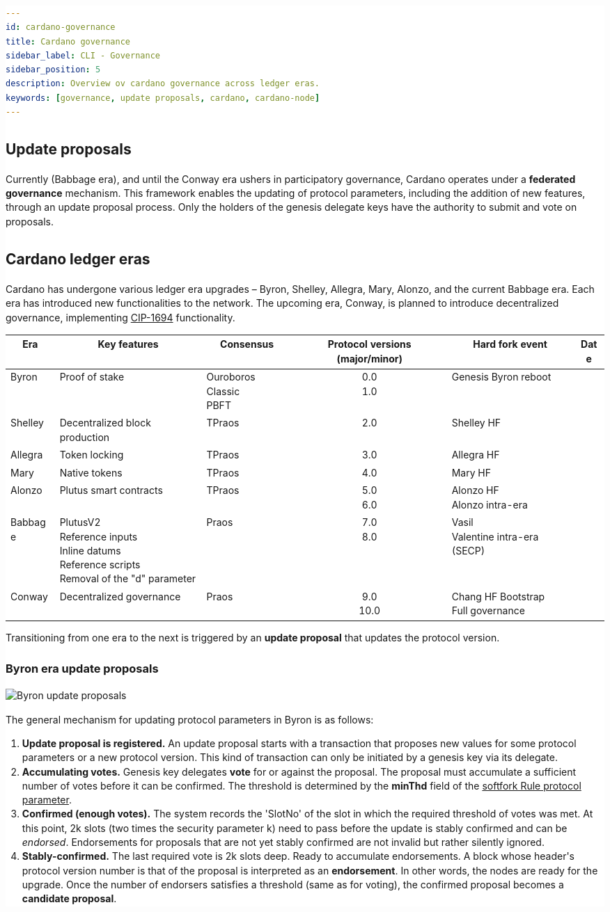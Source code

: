 ```yaml
---
id: cardano-governance
title: Cardano governance
sidebar_label: CLI - Governance 
sidebar_position: 5
description: Overview ov cardano governance across ledger eras. 
keywords: [governance, update proposals, cardano, cardano-node]
---
```


## Update proposals

Currently (Babbage era), and until the Conway era ushers in participatory governance, Cardano operates under a **federated governance** mechanism. This framework enables the updating of protocol parameters, including the addition of new features, through an update proposal process. Only the holders of the genesis delegate keys have the authority to submit and vote on proposals.

## Cardano ledger eras

Cardano has undergone various ledger era upgrades – Byron, Shelley, Allegra, Mary, Alonzo, and the current Babbage era. Each era has introduced new functionalities to the network. The upcoming era, Conway, is planned to introduce decentralized governance, implementing [CIP-1694](https://cips.cardano.org/cip/CIP-1694) functionality.

| Era     | Key features | Consensus | Protocol versions (major/minor) | Hard fork event   | Date |
| ------- | -------------| ----------| :-----------------------------: | ----------------- | --- |
| Byron   | Proof of stake | Ouroboros Classic<br/>PBFT | 0.0<br/>1.0  | Genesis Byron reboot |  | 
| Shelley | Decentralized block production | TPraos |  2.0 | Shelley HF | | 
| Allegra | Token locking | TPraos| 3.0 | Allegra HF |  |
| Mary    | Native tokens | TPraos| 4.0 | Mary HF    |  |
| Alonzo  | Plutus smart contracts| TPraos| 5.0<br/>6.0 | Alonzo HF<br/>Alonzo intra-era |  | 
| Babbage | PlutusV2<br/>Reference inputs<br/>Inline datums<br/>Reference scripts<br/>Removal of the "d" parameter | Praos | 7.0<br/>8.0 | Vasil<br/>Valentine intra-era (SECP) |  |
| Conway  | Decentralized governance | Praos | 9.0<br/>10.0 | Chang HF Bootstrap<br/>Full governance |  |

Transitioning from one era to the next is triggered by an **update proposal** that updates the protocol version.

### Byron era update proposals

![Byron update proposals](/img/cli/upbyron.png)

The general mechanism for updating protocol parameters in Byron is as follows:

1. **Update proposal is registered.** An update proposal starts with a transaction that proposes new values for some protocol parameters or a new protocol version. This kind of transaction can only be initiated by a genesis key via its delegate.
2. **Accumulating votes.** Genesis key delegates **vote** for or against the proposal. The proposal must accumulate a sufficient number of votes before it can be confirmed. The threshold is determined by the **minThd** field of the [softfork Rule protocol parameter](https://github.com/input-output-hk/cardano-ledger/blob/2a0abd500b9e01efe6dc47146fa8b805ef9ef307/eras/byron/ledger/impl/src/Cardano/Chain/Update/SoftforkRule.hs#L24).
3. **Confirmed (enough votes).** The system records the 'SlotNo' of the slot in which the required threshold of votes was met. At this point, 2k slots (two times the security parameter k) need to pass before the update is stably confirmed and can be _endorsed_. Endorsements for proposals that are not yet stably confirmed are not invalid but rather silently ignored.
4. **Stably-confirmed.** The last required vote is 2k slots deep. Ready to accumulate endorsements. A block whose header's protocol version number is that of the proposal is interpreted as an **endorsement**. In other words, the nodes are ready for the upgrade. Once the number of endorsers satisfies a threshold (same as for voting), the confirmed proposal becomes a **candidate proposal**.